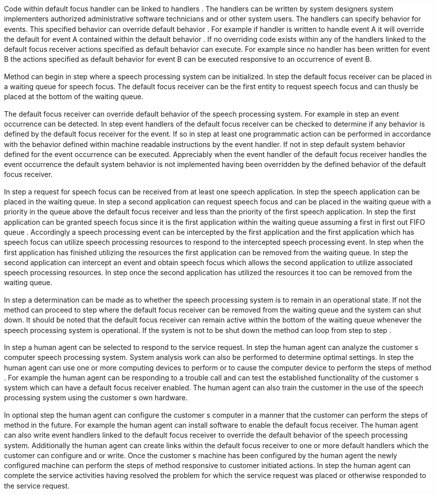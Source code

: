 Code within default focus handler can be linked to handlers . The handlers can be written by system designers system implementers authorized administrative software technicians and or other system users. The handlers can specify behavior for events. This specified behavior can override default behavior . For example if handler is written to handle event A it will override the default for event A contained within the default behavior . If no overriding code exists within any of the handlers linked to the default focus receiver actions specified as default behavior can execute. For example since no handler has been written for event B the actions specified as default behavior for event B can be executed responsive to an occurrence of event B.

Method can begin in step where a speech processing system can be initialized. In step the default focus receiver can be placed in a waiting queue for speech focus. The default focus receiver can be the first entity to request speech focus and can thusly be placed at the bottom of the waiting queue.

The default focus receiver can override default behavior of the speech processing system. For example in step an event occurrence can be detected. In step event handlers of the default focus receiver can be checked to determine if any behavior is defined by the default focus receiver for the event. If so in step at least one programmatic action can be performed in accordance with the behavior defined within machine readable instructions by the event handler. If not in step default system behavior defined for the event occurrence can be executed. Appreciably when the event handler of the default focus receiver handles the event occurrence the default system behavior is not implemented having been overridden by the defined behavior of the default focus receiver.

In step a request for speech focus can be received from at least one speech application. In step the speech application can be placed in the waiting queue. In step a second application can request speech focus and can be placed in the waiting queue with a priority in the queue above the default focus receiver and less than the priority of the first speech application. In step the first application can be granted speech focus since it is the first application within the waiting queue assuming a first in first out FIFO queue . Accordingly a speech processing event can be intercepted by the first application and the first application which has speech focus can utilize speech processing resources to respond to the intercepted speech processing event. In step when the first application has finished utilizing the resources the first application can be removed from the waiting queue. In step the second application can intercept an event and obtain speech focus which allows the second application to utilize associated speech processing resources. In step once the second application has utilized the resources it too can be removed from the waiting queue.

In step a determination can be made as to whether the speech processing system is to remain in an operational state. If not the method can proceed to step where the default focus receiver can be removed from the waiting queue and the system can shut down. It should be noted that the default focus receiver can remain active within the bottom of the waiting queue whenever the speech processing system is operational. If the system is not to be shut down the method can loop from step to step .

In step a human agent can be selected to respond to the service request. In step the human agent can analyze the customer s computer speech processing system. System analysis work can also be performed to determine optimal settings. In step the human agent can use one or more computing devices to perform or to cause the computer device to perform the steps of method . For example the human agent can be responding to a trouble call and can test the established functionality of the customer s system which can have a default focus receiver enabled. The human agent can also train the customer in the use of the speech processing system using the customer s own hardware.

In optional step the human agent can configure the customer s computer in a manner that the customer can perform the steps of method in the future. For example the human agent can install software to enable the default focus receiver. The human agent can also write event handlers linked to the default focus receiver to override the default behavior of the speech processing system. Additionally the human agent can create links within the default focus receiver to one or more default handlers which the customer can configure and or write. Once the customer s machine has been configured by the human agent the newly configured machine can perform the steps of method responsive to customer initiated actions. In step the human agent can complete the service activities having resolved the problem for which the service request was placed or otherwise responded to the service request.
